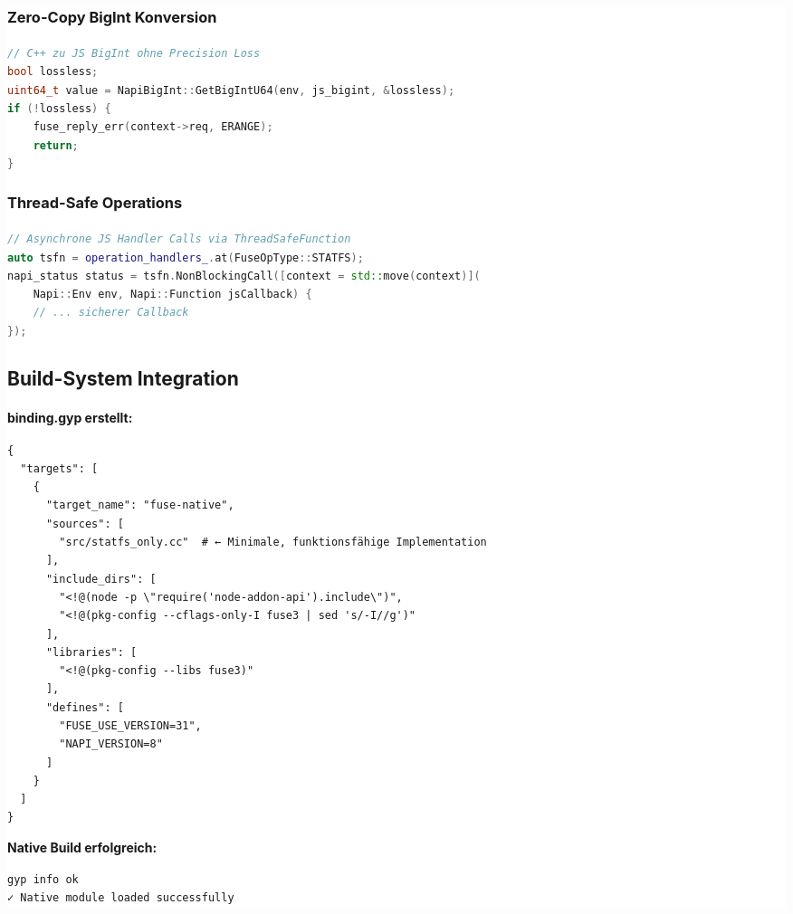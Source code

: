 ### Zero-Copy BigInt Konversion

```cpp
// C++ zu JS BigInt ohne Precision Loss
bool lossless;
uint64_t value = NapiBigInt::GetBigIntU64(env, js_bigint, &lossless);
if (!lossless) {
    fuse_reply_err(context->req, ERANGE);
    return;
}
```

### Thread-Safe Operations

```cpp
// Asynchrone JS Handler Calls via ThreadSafeFunction
auto tsfn = operation_handlers_.at(FuseOpType::STATFS);
napi_status status = tsfn.NonBlockingCall([context = std::move(context)](
    Napi::Env env, Napi::Function jsCallback) {
    // ... sicherer Callback
});
```

## Build-System Integration

**binding.gyp erstellt:**
```gyp
{
  "targets": [
    {
      "target_name": "fuse-native",
      "sources": [
        "src/statfs_only.cc"  # ← Minimale, funktionsfähige Implementation
      ],
      "include_dirs": [
        "<!@(node -p \"require('node-addon-api').include\")",
        "<!@(pkg-config --cflags-only-I fuse3 | sed 's/-I//g')"
      ],
      "libraries": [
        "<!@(pkg-config --libs fuse3)"
      ],
      "defines": [
        "FUSE_USE_VERSION=31",
        "NAPI_VERSION=8"
      ]
    }
  ]
}
```

**Native Build erfolgreich:**
```
gyp info ok
✓ Native module loaded successfully
```
